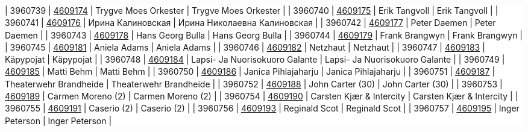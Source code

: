 | 3960739 | [4609174](https://www.discogs.com/artist/4609174) | Trygve Moes Orkester | Trygve Moes Orkester |
| 3960740 | [4609175](https://www.discogs.com/artist/4609175) | Erik Tangvoll | Erik Tangvoll |
| 3960741 | [4609176](https://www.discogs.com/artist/4609176) | Ирина Калиновская | Ирина Николаевна Калиновская |
| 3960742 | [4609177](https://www.discogs.com/artist/4609177) | Peter Daemen | Peter Daemen |
| 3960743 | [4609178](https://www.discogs.com/artist/4609178) | Hans Georg Bulla | Hans Georg Bulla |
| 3960744 | [4609179](https://www.discogs.com/artist/4609179) | Frank Brangwyn | Frank Brangwyn |
| 3960745 | [4609181](https://www.discogs.com/artist/4609181) | Aniela Adams | Aniela Adams |
| 3960746 | [4609182](https://www.discogs.com/artist/4609182) | Netzhaut | Netzhaut |
| 3960747 | [4609183](https://www.discogs.com/artist/4609183) | Käpypojat | Käpypojat |
| 3960748 | [4609184](https://www.discogs.com/artist/4609184) | Lapsi- Ja Nuorisokuoro Galante | Lapsi- Ja Nuorisokuoro Galante |
| 3960749 | [4609185](https://www.discogs.com/artist/4609185) | Matti Behm | Matti Behm |
| 3960750 | [4609186](https://www.discogs.com/artist/4609186) | Janica Pihlajaharju | Janica Pihlajaharju |
| 3960751 | [4609187](https://www.discogs.com/artist/4609187) | Theaterwehr Brandheide | Theaterwehr Brandheide |
| 3960752 | [4609188](https://www.discogs.com/artist/4609188) | John Carter (30) | John Carter (30) |
| 3960753 | [4609189](https://www.discogs.com/artist/4609189) | Carmen Moreno (2) | Carmen Moreno (2) |
| 3960754 | [4609190](https://www.discogs.com/artist/4609190) | Carsten Kjær & Intercity | Carsten Kjær & Intercity |
| 3960755 | [4609191](https://www.discogs.com/artist/4609191) | Caserio (2) | Caserio (2) |
| 3960756 | [4609193](https://www.discogs.com/artist/4609193) | Reginald Scot | Reginald Scot |
| 3960757 | [4609195](https://www.discogs.com/artist/4609195) | Inger Peterson | Inger Peterson |

